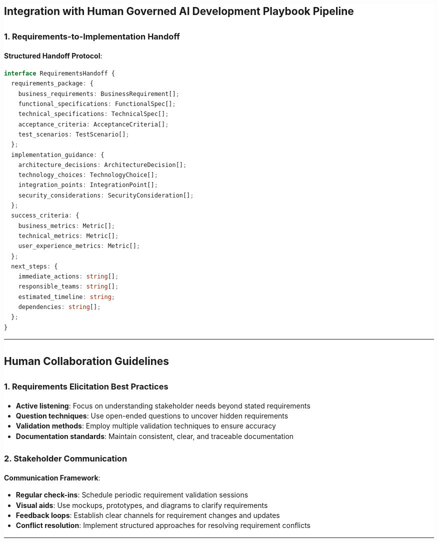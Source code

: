 
## Integration with Human Governed AI Development Playbook Pipeline

### 1. Requirements-to-Implementation Handoff

**Structured Handoff Protocol**:
```typescript
interface RequirementsHandoff {
  requirements_package: {
    business_requirements: BusinessRequirement[];
    functional_specifications: FunctionalSpec[];
    technical_specifications: TechnicalSpec[];
    acceptance_criteria: AcceptanceCriteria[];
    test_scenarios: TestScenario[];
  };
  implementation_guidance: {
    architecture_decisions: ArchitectureDecision[];
    technology_choices: TechnologyChoice[];
    integration_points: IntegrationPoint[];
    security_considerations: SecurityConsideration[];
  };
  success_criteria: {
    business_metrics: Metric[];
    technical_metrics: Metric[];
    user_experience_metrics: Metric[];
  };
  next_steps: {
    immediate_actions: string[];
    responsible_teams: string[];
    estimated_timeline: string;
    dependencies: string[];
  };
}
```

---

## Human Collaboration Guidelines

### 1. Requirements Elicitation Best Practices

- **Active listening**: Focus on understanding stakeholder needs beyond stated requirements
- **Question techniques**: Use open-ended questions to uncover hidden requirements
- **Validation methods**: Employ multiple validation techniques to ensure accuracy
- **Documentation standards**: Maintain consistent, clear, and traceable documentation

### 2. Stakeholder Communication

**Communication Framework**:
- **Regular check-ins**: Schedule periodic requirement validation sessions
- **Visual aids**: Use mockups, prototypes, and diagrams to clarify requirements
- **Feedback loops**: Establish clear channels for requirement changes and updates
- **Conflict resolution**: Implement structured approaches for resolving requirement conflicts

---